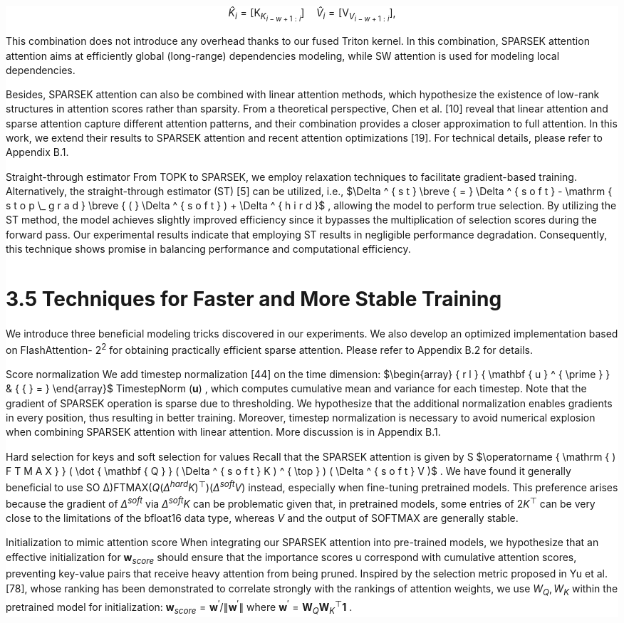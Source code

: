 $$
\hat { K } _ { i } = \left[ \mathop { \Delta _ { i - w } K } _ { K _ { i - w + 1 : i } } \right] \quad \hat { V } _ { i } = \left[ \mathop { \Delta _ { i - w } V } _ { V _ { i - w + 1 : i } } \right] ,
$$

This combination does not introduce any overhead thanks to our fused Triton kernel. In this combination, SPARSEK attention attention aims at efficiently global (long-range) dependencies modeling, while SW attention is used for modeling local dependencies.

Besides, SPARSEK attention can also be combined with linear attention methods, which hypothesize the existence of low-rank structures in attention scores rather than sparsity. From a theoretical perspective, Chen et al. [10] reveal that linear attention and sparse attention capture different attention patterns, and their combination provides a closer approximation to full attention. In this work, we extend their results to SPARSEK attention and recent attention optimizations [19]. For technical details, please refer to Appendix B.1.

Straight-through estimator From TOPK to SPARSEK, we employ relaxation techniques to facilitate gradient-based training. Alternatively, the straight-through estimator (ST) [5] can be utilized, i.e., $\Delta ^ { s t } \breve { = } \Delta ^ { s o f t } - \mathrm { s t o p \_ g r a d } \breve { ( } \Delta ^ { s o f t } ) + \Delta ^ { h i r d }$ , allowing the model to perform true selection. By utilizing the ST method, the model achieves slightly improved efficiency since it bypasses the multiplication of selection scores during the forward pass. Our experimental results indicate that employing ST results in negligible performance degradation. Consequently, this technique shows promise in balancing performance and computational efficiency.

# 3.5 Techniques for Faster and More Stable Training

We introduce three beneficial modeling tricks discovered in our experiments. We also develop an optimized implementation based on FlashAttention- $2 ^ { 2 }$ for obtaining practically efficient sparse attention. Please refer to Appendix B.2 for details.

Score normalization We add timestep normalization [44] on the time dimension: $\begin{array} { r l } { \mathbf { u } ^ { \prime } } & { { } = } \end{array}$ TimestepNorm $( \mathbf { u } )$ , which computes cumulative mean and variance for each timestep. Note that the gradient of SPARSEK operation is sparse due to thresholding. We hypothesize that the additional normalization enables gradients in every position, thus resulting in better training. Moreover, timestep normalization is necessary to avoid numerical explosion when combining SPARSEK attention with linear attention. More discussion is in Appendix B.1.

Hard selection for keys and soft selection for values Recall that the SPARSEK attention is given by S $\operatorname { \mathrm { ) F T M A X } } ( \dot { \mathbf { Q } } ( \Delta ^ { s o f t } K ) ^ { \top } ) ( \Delta ^ { s o f t } V )$ . We have found it generally beneficial to use SO $\mathrm { \Delta ) F T M A X } ( Q ( \Delta ^ { h a r d } K ) ^ { \top } ) ( \Delta ^ { s o f t } V )$ instead, especially when fine-tuning pretrained models. This preference arises because the gradient of $\Delta ^ { s o f t }$ via $\Delta ^ { s o f t } K$ can be problematic given that, in pretrained models, some entries of $2 K ^ { \top }$ can be very close to the limitations of the bfloat16 data type, whereas $V$ and the output of SOFTMAX are generally stable.

Initialization to mimic attention score When integrating our SPARSEK attention into pre-trained models, we hypothesize that an effective initialization for ${ \pmb w } _ { s c o r e }$ should ensure that the importance scores u correspond with cumulative attention scores, preventing key-value pairs that receive heavy attention from being pruned. Inspired by the selection metric proposed in Yu et al. [78], whose ranking has been demonstrated to correlate strongly with the rankings of attention weights, we use $W _ { Q } , W _ { K }$ within the pretrained model for initialization: $\pmb { w } _ { s c o r e } = \pmb { w } ^ { \prime } / \| \pmb { w } ^ { \prime } \|$ where $\pmb { w } ^ { \prime } = \pmb { W } _ { Q } \pmb { W } _ { K } ^ { \top } \pmb { 1 }$ .

